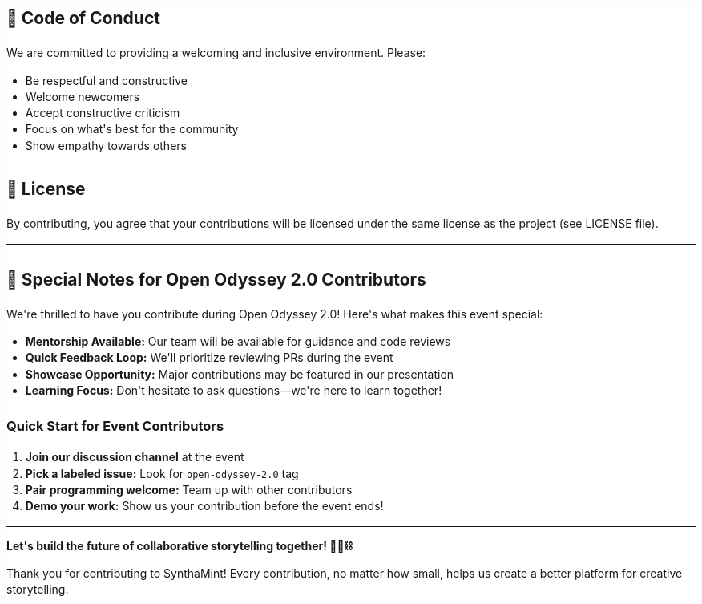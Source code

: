 ## 📜 Code of Conduct

We are committed to providing a welcoming and inclusive environment. Please:
- Be respectful and constructive
- Welcome newcomers
- Accept constructive criticism
- Focus on what's best for the community
- Show empathy towards others

## 📄 License

By contributing, you agree that your contributions will be licensed under the same license as the project (see LICENSE file).

---

## 🌟 Special Notes for Open Odyssey 2.0 Contributors

We're thrilled to have you contribute during Open Odyssey 2.0! Here's what makes this event special:

- **Mentorship Available:** Our team will be available for guidance and code reviews
- **Quick Feedback Loop:** We'll prioritize reviewing PRs during the event
- **Showcase Opportunity:** Major contributions may be featured in our presentation
- **Learning Focus:** Don't hesitate to ask questions—we're here to learn together!

### Quick Start for Event Contributors

1. **Join our discussion channel** at the event
2. **Pick a labeled issue:** Look for `open-odyssey-2.0` tag
3. **Pair programming welcome:** Team up with other contributors
4. **Demo your work:** Show us your contribution before the event ends!

---

**Let's build the future of collaborative storytelling together! 🚀📖⛓️**

Thank you for contributing to SynthaMint! Every contribution, no matter how small, helps us create a better platform for creative storytelling.

